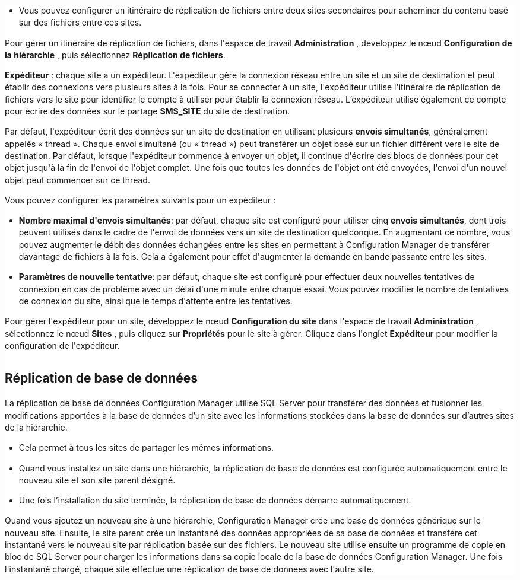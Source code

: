 -   Vous pouvez configurer un itinéraire de réplication de fichiers entre deux sites secondaires pour acheminer du contenu basé sur des fichiers entre ces sites.  

Pour gérer un itinéraire de réplication de fichiers, dans l'espace de travail **Administration** , développez le nœud **Configuration de la hiérarchie** , puis sélectionnez **Réplication de fichiers**.  

**Expéditeur** : chaque site a un expéditeur. L'expéditeur gère la connexion réseau entre un site et un site de destination et peut établir des connexions vers plusieurs sites à la fois. Pour se connecter à un site, l'expéditeur utilise l'itinéraire de réplication de fichiers vers le site pour identifier le compte à utiliser pour établir la connexion réseau. L’expéditeur utilise également ce compte pour écrire des données sur le partage **SMS_SITE** du site de destination.  

 Par défaut, l'expéditeur écrit des données sur un site de destination en utilisant plusieurs **envois simultanés**, généralement appelés « thread ». Chaque envoi simultané (ou « thread ») peut transférer un objet basé sur un fichier différent vers le site de destination. Par défaut, lorsque l'expéditeur commence à envoyer un objet, il continue d'écrire des blocs de données pour cet objet jusqu'à la fin de l'envoi de l'objet complet. Une fois que toutes les données de l'objet ont été envoyées, l'envoi d'un nouvel objet peut commencer sur ce thread.  

 Vous pouvez configurer les paramètres suivants pour un expéditeur :  

-   **Nombre maximal d'envois simultanés**: par défaut, chaque site est configuré pour utiliser cinq **envois simultanés**, dont trois peuvent utilisés dans le cadre de l'envoi de données vers un site de destination quelconque. En augmentant ce nombre, vous pouvez augmenter le débit des données échangées entre les sites en permettant à Configuration Manager de transférer davantage de fichiers à la fois. Cela a également pour effet d'augmenter la demande en bande passante entre les sites.  

-   **Paramètres de nouvelle tentative**: par défaut, chaque site est configuré pour effectuer deux nouvelles tentatives de connexion en cas de problème avec un délai d'une minute entre chaque essai. Vous pouvez modifier le nombre de tentatives de connexion du site, ainsi que le temps d'attente entre les tentatives.  

Pour gérer l'expéditeur pour un site, développez le nœud **Configuration du site** dans l'espace de travail **Administration** , sélectionnez le nœud **Sites** , puis cliquez sur **Propriétés** pour le site à gérer. Cliquez dans l'onglet **Expéditeur** pour modifier la configuration de l'expéditeur.  

##  <a name="a-namebkmkdbrepa-database-replication"></a><a name="bkmk_dbrep"></a> Réplication de base de données  
La réplication de base de données Configuration Manager utilise SQL Server pour transférer des données et fusionner les modifications apportées à la base de données d’un site avec les informations stockées dans la base de données sur d’autres sites de la hiérarchie.  

-   Cela permet à tous les sites de partager les mêmes informations.  

-   Quand vous installez un site dans une hiérarchie, la réplication de base de données est configurée automatiquement entre le nouveau site et son site parent désigné.  

-   Une fois l’installation du site terminée, la réplication de base de données démarre automatiquement.  

Quand vous ajoutez un nouveau site à une hiérarchie, Configuration Manager crée une base de données générique sur le nouveau site. Ensuite, le site parent crée un instantané des données appropriées de sa base de données et transfère cet instantané vers le nouveau site par réplication basée sur des fichiers. Le nouveau site utilise ensuite un programme de copie en bloc de SQL Server pour charger les informations dans sa copie locale de la base de données Configuration Manager. Une fois l'instantané chargé, chaque site effectue une réplication de base de données avec l'autre site.  
